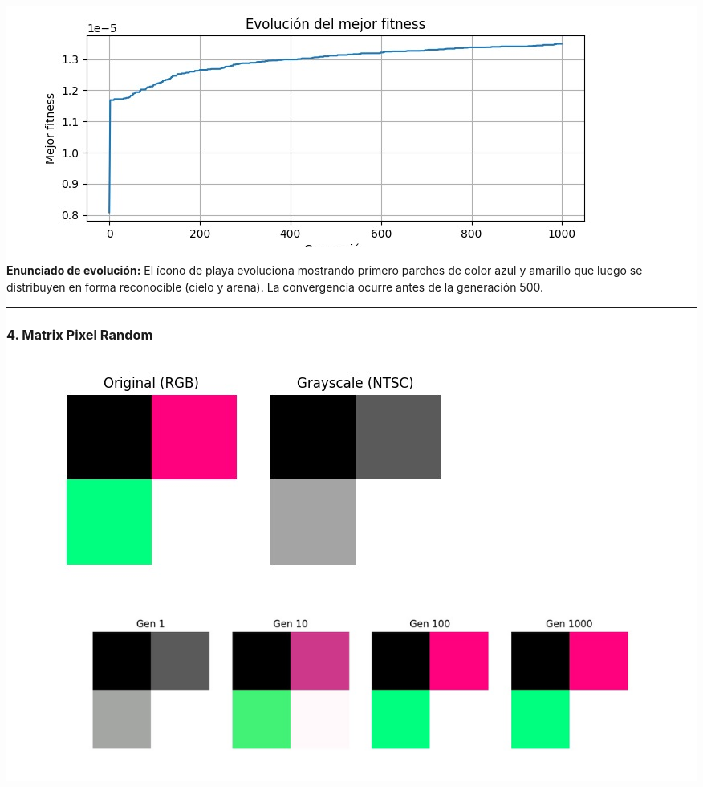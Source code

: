 ![Grafic](results/icon-beach-pixel-grafic.jpg)  

**Enunciado de evolución:** El ícono de playa evoluciona mostrando primero parches de color azul y amarillo que luego se distribuyen en forma reconocible (cielo y arena). La convergencia ocurre antes de la generación 500.

---

### 4. Matrix Pixel Random

![Init](results/matrix-pixel-random-init.jpg)  
![Generations](results/matrix-pixel-random-generations.jpg)  